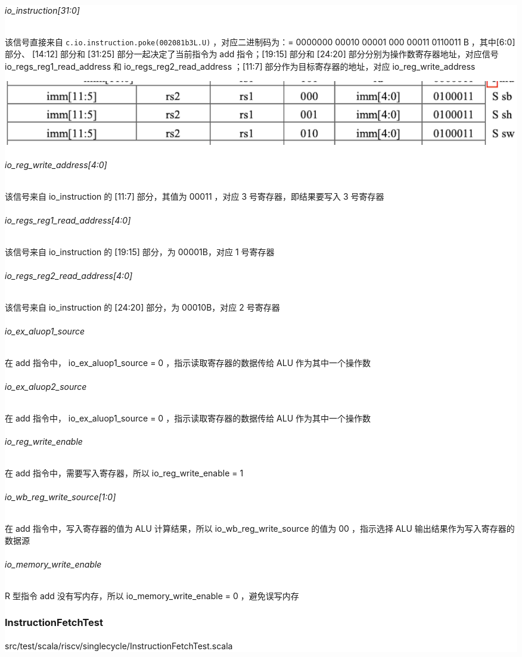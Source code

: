 ###### io_instruction[31:0]

该信号直接来自 `c.io.instruction.poke(002081b3L.U)` ，对应二进制码为：= 0000000 00010 00001 000 00011 0110011 B ，其中[6:0] 部分、 [14:12] 部分和 [31:25] 部分一起决定了当前指令为 add 指令；[19:15] 部分和 [24:20] 部分分别为操作数寄存器地址，对应信号 io_regs_reg1_read_address 和 io_regs_reg2_read_address ；[11:7] 部分作为目标寄存器的地址，对应 io_reg_write_address

![avatar](../../../../assets/yatcpu/lab1/opcode0100011.png)

###### io_reg_write_address[4:0]

该信号来自 io_instruction 的 [11:7] 部分，其值为 00011 ，对应 3 号寄存器，即结果要写入 3 号寄存器

###### io_regs_reg1_read_address[4:0]

该信号来自 io_instruction 的 [19:15] 部分，为 00001B，对应 1 号寄存器

###### io_regs_reg2_read_address[4:0]

该信号来自 io_instruction 的 [24:20] 部分，为 00010B，对应 2 号寄存器

###### io_ex_aluop1_source

在 add 指令中， io_ex_aluop1_source = 0 ，指示读取寄存器的数据传给 ALU 作为其中一个操作数

###### io_ex_aluop2_source

在 add 指令中， io_ex_aluop1_source = 0 ，指示读取寄存器的数据传给 ALU 作为其中一个操作数

###### io_reg_write_enable

在 add 指令中，需要写入寄存器，所以 io_reg_write_enable = 1

###### io_wb_reg_write_source[1:0]

在 add 指令中，写入寄存器的值为 ALU 计算结果，所以 io_wb_reg_write_source 的值为 00 ，指示选择 ALU 输出结果作为写入寄存器的数据源

###### io_memory_write_enable

R 型指令 add 没有写内存，所以 io_memory_write_enable = 0 ，避免误写内存

### InstructionFetchTest

src/test/scala/riscv/singlecycle/InstructionFetchTest.scala
